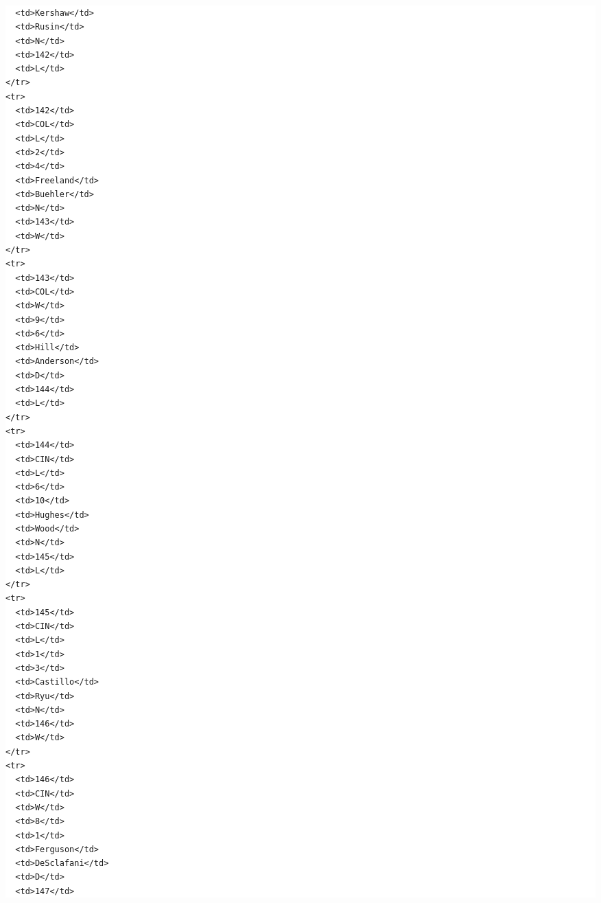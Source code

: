       <td>Kershaw</td>
      <td>Rusin</td>
      <td>N</td>
      <td>142</td>
      <td>L</td>
    </tr>
    <tr>
      <td>142</td>
      <td>COL</td>
      <td>L</td>
      <td>2</td>
      <td>4</td>
      <td>Freeland</td>
      <td>Buehler</td>
      <td>N</td>
      <td>143</td>
      <td>W</td>
    </tr>
    <tr>
      <td>143</td>
      <td>COL</td>
      <td>W</td>
      <td>9</td>
      <td>6</td>
      <td>Hill</td>
      <td>Anderson</td>
      <td>D</td>
      <td>144</td>
      <td>L</td>
    </tr>
    <tr>
      <td>144</td>
      <td>CIN</td>
      <td>L</td>
      <td>6</td>
      <td>10</td>
      <td>Hughes</td>
      <td>Wood</td>
      <td>N</td>
      <td>145</td>
      <td>L</td>
    </tr>
    <tr>
      <td>145</td>
      <td>CIN</td>
      <td>L</td>
      <td>1</td>
      <td>3</td>
      <td>Castillo</td>
      <td>Ryu</td>
      <td>N</td>
      <td>146</td>
      <td>W</td>
    </tr>
    <tr>
      <td>146</td>
      <td>CIN</td>
      <td>W</td>
      <td>8</td>
      <td>1</td>
      <td>Ferguson</td>
      <td>DeSclafani</td>
      <td>D</td>
      <td>147</td>
